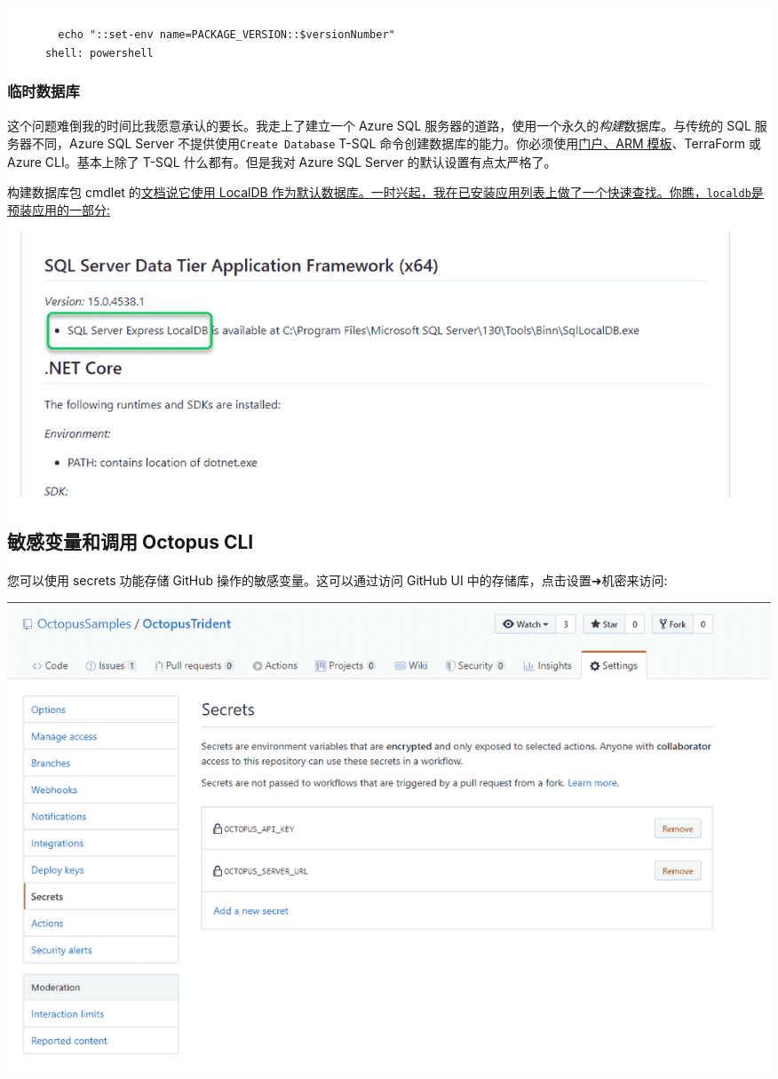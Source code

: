 ```

        echo "::set-env name=PACKAGE_VERSION::$versionNumber"                
      shell: powershell 
```

### 临时数据库

这个问题难倒我的时间比我愿意承认的要长。我走上了建立一个 Azure SQL 服务器的道路，使用一个永久的*构建*数据库。与传统的 SQL 服务器不同，Azure SQL Server 不提供使用`Create Database` T-SQL 命令创建数据库的能力。你必须使用[门户、ARM 模板](https://docs.microsoft.com/en-us/azure/sql-database/sql-database-single-database-get-started?tabs=azure-portal)、TerraForm 或 Azure CLI。基本上除了 T-SQL 什么都有。但是我对 Azure SQL Server 的默认设置有点太严格了。

构建数据库包 cmdlet 的[文档说它使用 LocalDB 作为默认数据库。一时兴起，我在已安装应用列表上做了一个快速查找。你瞧，`localdb`是预装应用的一部分:](https://documentation.red-gate.com/sca/reference/powershell-cmdlets/new-databasebuildartifact)

[![](img/2af9e74bb6517e9e92cae76ac5200f71.png)](#)

## 敏感变量和调用 Octopus CLI

您可以使用 secrets 功能存储 GitHub 操作的敏感变量。这可以通过访问 GitHub UI 中的存储库，点击设置➜机密来访问:

[![](img/b2d04dfeec24bbdbba63502dc2cddd70.png)](#)
